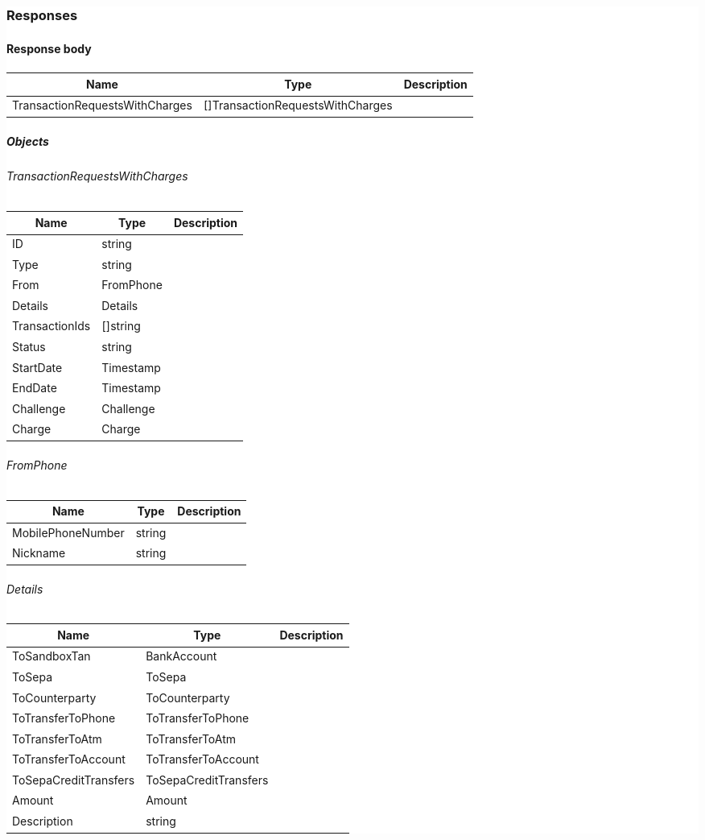 ### Responses

#### Response body

| Name                           | Type                             | Description |
|--------------------------------|----------------------------------|-------------|
| TransactionRequestsWithCharges | []TransactionRequestsWithCharges |             |

##### Objects

###### TransactionRequestsWithCharges

| Name           | Type      | Description |
|----------------|-----------|-------------|
| ID             | string    |             |
| Type           | string    |             |
| From           | FromPhone |             |
| Details        | Details   |             |
| TransactionIds | []string  |             |
| Status         | string    |             |
| StartDate      | Timestamp |             |
| EndDate        | Timestamp |             |
| Challenge      | Challenge |             |
| Charge         | Charge    |             |

###### FromPhone

| Name              | Type   | Description |
|-------------------|--------|-------------|
| MobilePhoneNumber | string |             |
| Nickname          | string |             |

###### Details

| Name                  | Type                  | Description |
|-----------------------|-----------------------|-------------|
| ToSandboxTan          | BankAccount           |             |
| ToSepa                | ToSepa                |             |
| ToCounterparty        | ToCounterparty        |             |
| ToTransferToPhone     | ToTransferToPhone     |             |
| ToTransferToAtm       | ToTransferToAtm       |             |
| ToTransferToAccount   | ToTransferToAccount   |             |
| ToSepaCreditTransfers | ToSepaCreditTransfers |             |
| Amount                | Amount                |             |
| Description           | string                |             |
